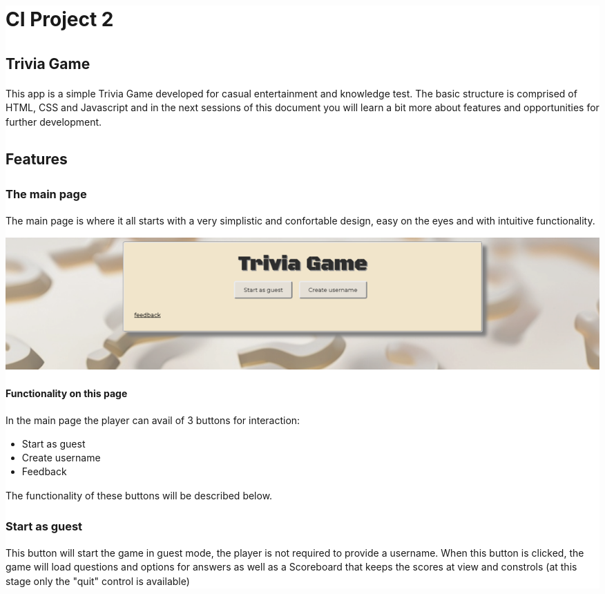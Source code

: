 # CI Project 2

## Trivia Game
 
This app is a simple Trivia Game developed for casual entertainment and knowledge test.
The basic structure is comprised of HTML, CSS and Javascript and in the next sessions of this document you will learn a bit more about features and opportunities for further development.

## Features

### The main page
The main page is where it all starts with a very simplistic and confortable design, easy on the eyes and with intuitive functionality.

![main screenshot](./assets/images/readme/main.png)

#### Functionality on this page
In the main page the player can avail of 3 buttons for interaction:

- Start as guest
- Create username
- Feedback

The functionality of these buttons will be described below.

### Start as guest
This button will start the game in guest mode, the player is not required to provide a username.
When this button is clicked, the game will load questions and options for answers as well as a Scoreboard that keeps the scores at view and constrols (at this stage only the "quit" control is available)
